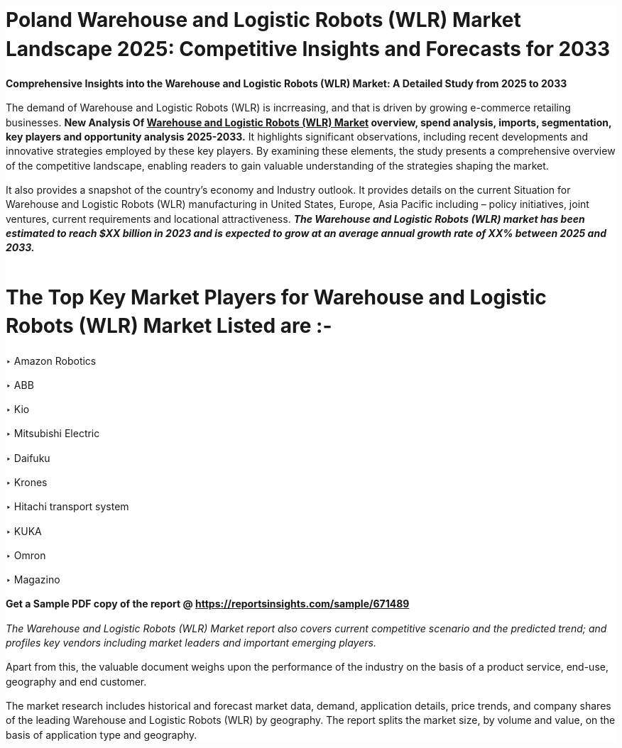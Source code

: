 # Poland Warehouse and Logistic Robots (WLR) Market Landscape 2025: Competitive Insights and Forecasts for 2033

<strong>Comprehensive Insights into the Warehouse and Logistic Robots (WLR) Market: A Detailed Study from 2025 to 2033</strong>

The demand of Warehouse and Logistic Robots (WLR) is incrreasing, and that is driven by growing e-commerce retailing businesses. <strong>New Analysis Of <a href=https://www.reportsinsights.com/sample/671489>Warehouse and Logistic Robots (WLR) Market</a> overview, spend analysis, imports, segmentation, key players and opportunity analysis 2025-2033.</strong> It highlights significant observations, including recent developments and innovative strategies employed by these key players. By examining these elements, the study presents a comprehensive overview of the competitive landscape, enabling readers to gain valuable understanding of the strategies shaping the market.

It also provides a snapshot of the country’s economy and Industry outlook. It provides details on the current Situation for Warehouse and Logistic Robots (WLR) manufacturing in United States, Europe, Asia Pacific including – policy initiatives, joint ventures, current requirements and locational attractiveness. <strong><em>The Warehouse and Logistic Robots (WLR) market has been estimated to reach $XX billion in 2023 and is expected to grow at an average annual growth rate of XX% between 2025 and 2033.</em></strong>

# <strong>The Top Key Market Players for Warehouse and Logistic Robots (WLR) Market Listed are :-</strong> 

‣ Amazon Robotics

‣ ABB

‣ Kio

‣ Mitsubishi Electric

‣ Daifuku

‣ Krones

‣ Hitachi transport system

‣ KUKA

‣ Omron

‣ Magazino

<strong>Get a Sample PDF copy of the report @ <a href=https://reportsinsights.com/sample/671489>https://reportsinsights.com/sample/671489</a></strong>

<em>The Warehouse and Logistic Robots (WLR) Market report also covers current competitive scenario and the predicted trend; and profiles key vendors including market leaders and important emerging players.</em>

Apart from this, the valuable document weighs upon the performance of the industry on the basis of a product service, end-use, geography and end customer.

The market research includes historical and forecast market data, demand, application details, price trends, and company shares of the leading Warehouse and Logistic Robots (WLR) by geography. The report splits the market size, by volume and value, on the basis of application type and geography.

